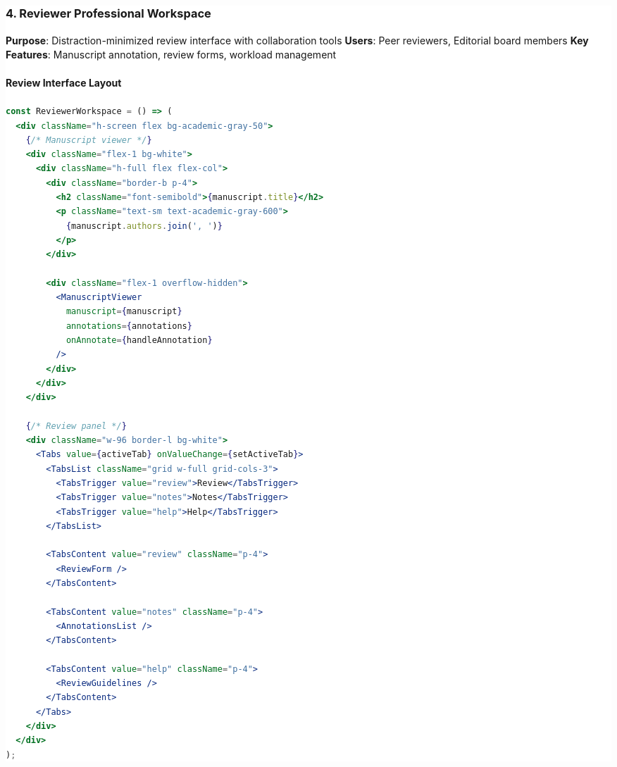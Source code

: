 ### 4. Reviewer Professional Workspace

**Purpose**: Distraction-minimized review interface with collaboration tools
**Users**: Peer reviewers, Editorial board members
**Key Features**: Manuscript annotation, review forms, workload management

#### Review Interface Layout
```jsx
const ReviewerWorkspace = () => (
  <div className="h-screen flex bg-academic-gray-50">
    {/* Manuscript viewer */}
    <div className="flex-1 bg-white">
      <div className="h-full flex flex-col">
        <div className="border-b p-4">
          <h2 className="font-semibold">{manuscript.title}</h2>
          <p className="text-sm text-academic-gray-600">
            {manuscript.authors.join(', ')}
          </p>
        </div>
        
        <div className="flex-1 overflow-hidden">
          <ManuscriptViewer 
            manuscript={manuscript}
            annotations={annotations}
            onAnnotate={handleAnnotation}
          />
        </div>
      </div>
    </div>
    
    {/* Review panel */}
    <div className="w-96 border-l bg-white">
      <Tabs value={activeTab} onValueChange={setActiveTab}>
        <TabsList className="grid w-full grid-cols-3">
          <TabsTrigger value="review">Review</TabsTrigger>
          <TabsTrigger value="notes">Notes</TabsTrigger>
          <TabsTrigger value="help">Help</TabsTrigger>
        </TabsList>
        
        <TabsContent value="review" className="p-4">
          <ReviewForm />
        </TabsContent>
        
        <TabsContent value="notes" className="p-4">
          <AnnotationsList />
        </TabsContent>
        
        <TabsContent value="help" className="p-4">
          <ReviewGuidelines />
        </TabsContent>
      </Tabs>
    </div>
  </div>
);
```
